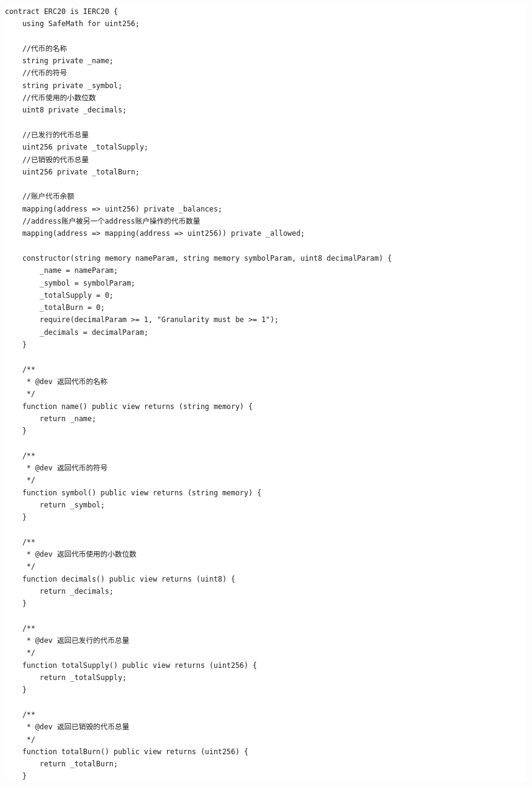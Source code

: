 ```solidity 
contract ERC20 is IERC20 {
    using SafeMath for uint256;

    //代币的名称
    string private _name;
    //代币的符号
    string private _symbol;
    //代币使用的小数位数
    uint8 private _decimals;

    //已发行的代币总量
    uint256 private _totalSupply;
    //已销毁的代币总量
    uint256 private _totalBurn;

    //账户代币余额
    mapping(address => uint256) private _balances;
    //address账户被另一个address账户操作的代币数量
    mapping(address => mapping(address => uint256)) private _allowed;

    constructor(string memory nameParam, string memory symbolParam, uint8 decimalParam) {
        _name = nameParam;
        _symbol = symbolParam;
        _totalSupply = 0;
        _totalBurn = 0;
        require(decimalParam >= 1, "Granularity must be >= 1");
        _decimals = decimalParam;
    }

    /**
     * @dev 返回代币的名称
     */
    function name() public view returns (string memory) {
        return _name;
    }

    /**
     * @dev 返回代币的符号
     */
    function symbol() public view returns (string memory) {
        return _symbol;
    }

    /**
     * @dev 返回代币使用的小数位数
     */
    function decimals() public view returns (uint8) {
        return _decimals;
    }

    /**
     * @dev 返回已发行的代币总量
     */
    function totalSupply() public view returns (uint256) {
        return _totalSupply;
    }

    /**
     * @dev 返回已销毁的代币总量
     */
    function totalBurn() public view returns (uint256) {
        return _totalBurn;
    }
```